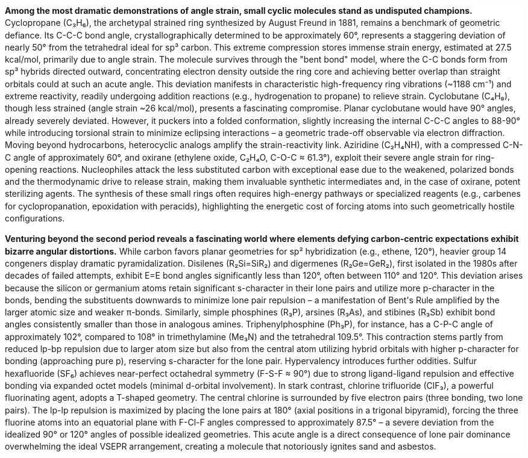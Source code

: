 **Among the most dramatic demonstrations of angle strain, small cyclic molecules stand as undisputed champions.** Cyclopropane (C₃H₆), the archetypal strained ring synthesized by August Freund in 1881, remains a benchmark of geometric defiance. Its C-C-C bond angle, crystallographically determined to be approximately 60°, represents a staggering deviation of nearly 50° from the tetrahedral ideal for sp³ carbon. This extreme compression stores immense strain energy, estimated at 27.5 kcal/mol, primarily due to angle strain. The molecule survives through the "bent bond" model, where the C-C bonds form from sp³ hybrids directed outward, concentrating electron density outside the ring core and achieving better overlap than straight orbitals could at such an acute angle. This deviation manifests in characteristic high-frequency ring vibrations (~1188 cm⁻¹) and extreme reactivity, readily undergoing addition reactions (e.g., hydrogenation to propane) to relieve strain. Cyclobutane (C₄H₈), though less strained (angle strain ~26 kcal/mol), presents a fascinating compromise. Planar cyclobutane would have 90° angles, already severely deviated. However, it puckers into a folded conformation, slightly increasing the internal C-C-C angles to 88-90° while introducing torsional strain to minimize eclipsing interactions – a geometric trade-off observable via electron diffraction. Moving beyond hydrocarbons, heterocyclic analogs amplify the strain-reactivity link. Aziridine (C₂H₄NH), with a compressed C-N-C angle of approximately 60°, and oxirane (ethylene oxide, C₂H₄O, C-O-C ≈ 61.3°), exploit their severe angle strain for ring-opening reactions. Nucleophiles attack the less substituted carbon with exceptional ease due to the weakened, polarized bonds and the thermodynamic drive to release strain, making them invaluable synthetic intermediates and, in the case of oxirane, potent sterilizing agents. The synthesis of these small rings often requires high-energy pathways or specialized reagents (e.g., carbenes for cyclopropanation, epoxidation with peracids), highlighting the energetic cost of forcing atoms into such geometrically hostile configurations.

**Venturing beyond the second period reveals a fascinating world where elements defying carbon-centric expectations exhibit bizarre angular distortions.** While carbon favors planar geometries for sp² hybridization (e.g., ethene, 120°), heavier group 14 congeners display dramatic pyramidalization. Disilenes (R₂Si=SiR₂) and digermenes (R₂Ge=GeR₂), first isolated in the 1980s after decades of failed attempts, exhibit E=E bond angles significantly less than 120°, often between 110° and 120°. This deviation arises because the silicon or germanium atoms retain significant s-character in their lone pairs and utilize more p-character in the bonds, bending the substituents downwards to minimize lone pair repulsion – a manifestation of Bent's Rule amplified by the larger atomic size and weaker π-bonds. Similarly, simple phosphines (R₃P), arsines (R₃As), and stibines (R₃Sb) exhibit bond angles consistently smaller than those in analogous amines. Triphenylphosphine (Ph₃P), for instance, has a C-P-C angle of approximately 102°, compared to 108° in trimethylamine (Me₃N) and the tetrahedral 109.5°. This contraction stems partly from reduced lp-bp repulsion due to larger atom size but also from the central atom utilizing hybrid orbitals with higher p-character for bonding (approaching pure p), reserving s-character for the lone pair. Hypervalency introduces further oddities. Sulfur hexafluoride (SF₆) achieves near-perfect octahedral symmetry (F-S-F ≈ 90°) due to strong ligand-ligand repulsion and effective bonding via expanded octet models (minimal d-orbital involvement). In stark contrast, chlorine trifluoride (ClF₃), a powerful fluorinating agent, adopts a T-shaped geometry. The central chlorine is surrounded by five electron pairs (three bonding, two lone pairs). The lp-lp repulsion is maximized by placing the lone pairs at 180° (axial positions in a trigonal bipyramid), forcing the three fluorine atoms into an equatorial plane with F-Cl-F angles compressed to approximately 87.5° – a severe deviation from the idealized 90° or 120° angles of possible idealized geometries. This acute angle is a direct consequence of lone pair dominance overwhelming the ideal VSEPR arrangement, creating a molecule that notoriously ignites sand and asbestos.
